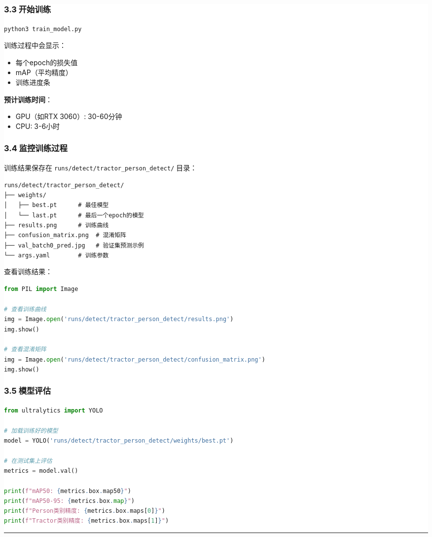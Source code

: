 ### 3.3 开始训练

```bash
python3 train_model.py
```

训练过程中会显示：
- 每个epoch的损失值
- mAP（平均精度）
- 训练进度条

**预计训练时间**：
- GPU（如RTX 3060）: 30-60分钟
- CPU: 3-6小时

### 3.4 监控训练过程

训练结果保存在 `runs/detect/tractor_person_detect/` 目录：

```
runs/detect/tractor_person_detect/
├── weights/
│   ├── best.pt      # 最佳模型
│   └── last.pt      # 最后一个epoch的模型
├── results.png      # 训练曲线
├── confusion_matrix.png  # 混淆矩阵
├── val_batch0_pred.jpg   # 验证集预测示例
└── args.yaml        # 训练参数
```

查看训练结果：

```python
from PIL import Image

# 查看训练曲线
img = Image.open('runs/detect/tractor_person_detect/results.png')
img.show()

# 查看混淆矩阵
img = Image.open('runs/detect/tractor_person_detect/confusion_matrix.png')
img.show()
```

### 3.5 模型评估

```python
from ultralytics import YOLO

# 加载训练好的模型
model = YOLO('runs/detect/tractor_person_detect/weights/best.pt')

# 在测试集上评估
metrics = model.val()

print(f"mAP50: {metrics.box.map50}")
print(f"mAP50-95: {metrics.box.map}")
print(f"Person类别精度: {metrics.box.maps[0]}")
print(f"Tractor类别精度: {metrics.box.maps[1]}")
```

---